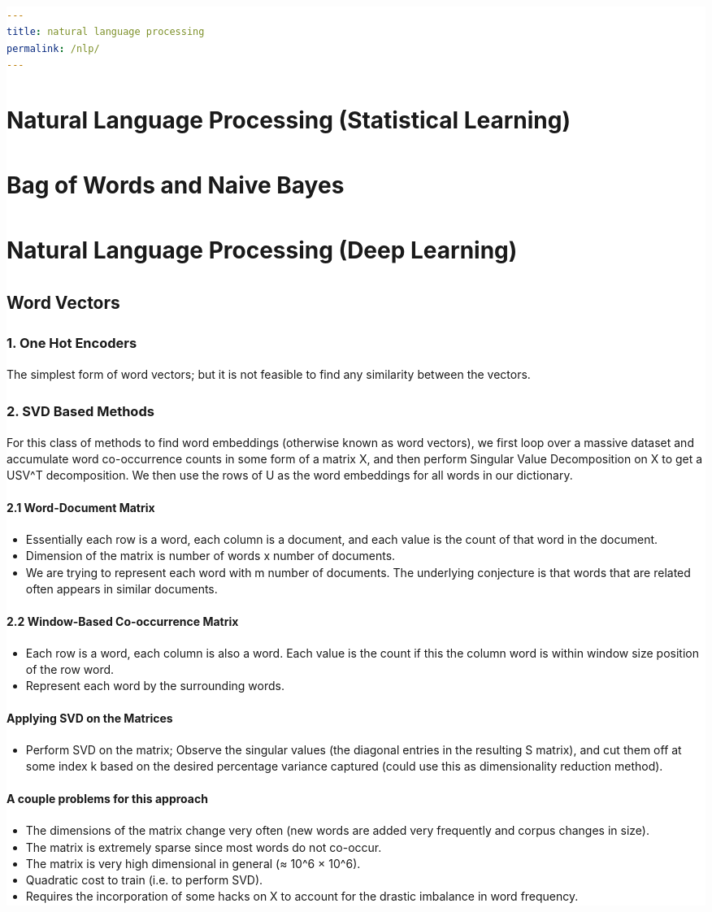 ```yaml
---
title: natural language processing
permalink: /nlp/
---
```

# Natural Language Processing (Statistical Learning)
# Bag of Words and Naive Bayes

# Natural Language Processing (Deep Learning)
## Word Vectors
### 1. One Hot Encoders
The simplest form of word vectors; but it is not feasible to find any similarity between the vectors.

### 2. SVD Based Methods
For this class of methods to find word embeddings (otherwise known as word vectors), we first loop over a massive dataset and accumulate word co-occurrence counts in some form of a matrix X, 
and then perform Singular Value Decomposition on X to get a USV^T decomposition. We then use the rows of U as the word embeddings for all words in our dictionary. 

#### 2.1 Word-Document Matrix
* Essentially each row is a word, each column is a document, and each value is the count of that word in the document.
* Dimension of the matrix is number of words x number of documents. 
* We are trying to represent each word with m number of documents. The underlying conjecture is that words that are related often appears in similar documents.

#### 2.2 Window-Based Co-occurrence Matrix
* Each row is a word, each column is also a word. Each value is the count if this the column word is within window size position of the row word.
* Represent each word by the surrounding words.

#### Applying SVD on the Matrices
* Perform SVD on the matrix; Observe the singular values (the diagonal entries in the resulting S matrix), and cut them off at some index
k based on the desired percentage variance captured (could use this as dimensionality reduction method).

#### A couple problems for this approach
* The dimensions of the matrix change very often (new words are added very frequently and corpus changes in size).
* The matrix is extremely sparse since most words do not co-occur.
* The matrix is very high dimensional in general (≈ 10^6 × 10^6).
* Quadratic cost to train (i.e. to perform SVD).
* Requires the incorporation of some hacks on X to account for the drastic imbalance in word frequency.
